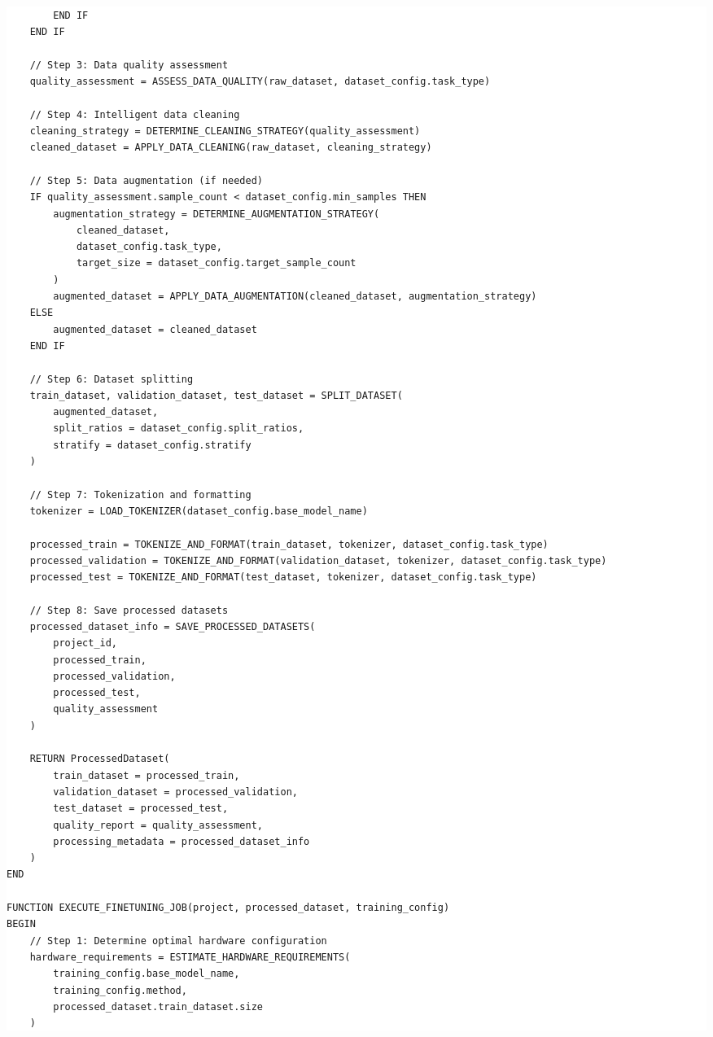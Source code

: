 ```
        END IF
    END IF
    
    // Step 3: Data quality assessment
    quality_assessment = ASSESS_DATA_QUALITY(raw_dataset, dataset_config.task_type)
    
    // Step 4: Intelligent data cleaning
    cleaning_strategy = DETERMINE_CLEANING_STRATEGY(quality_assessment)
    cleaned_dataset = APPLY_DATA_CLEANING(raw_dataset, cleaning_strategy)
    
    // Step 5: Data augmentation (if needed)
    IF quality_assessment.sample_count < dataset_config.min_samples THEN
        augmentation_strategy = DETERMINE_AUGMENTATION_STRATEGY(
            cleaned_dataset,
            dataset_config.task_type,
            target_size = dataset_config.target_sample_count
        )
        augmented_dataset = APPLY_DATA_AUGMENTATION(cleaned_dataset, augmentation_strategy)
    ELSE
        augmented_dataset = cleaned_dataset
    END IF
    
    // Step 6: Dataset splitting
    train_dataset, validation_dataset, test_dataset = SPLIT_DATASET(
        augmented_dataset,
        split_ratios = dataset_config.split_ratios,
        stratify = dataset_config.stratify
    )
    
    // Step 7: Tokenization and formatting
    tokenizer = LOAD_TOKENIZER(dataset_config.base_model_name)
    
    processed_train = TOKENIZE_AND_FORMAT(train_dataset, tokenizer, dataset_config.task_type)
    processed_validation = TOKENIZE_AND_FORMAT(validation_dataset, tokenizer, dataset_config.task_type)
    processed_test = TOKENIZE_AND_FORMAT(test_dataset, tokenizer, dataset_config.task_type)
    
    // Step 8: Save processed datasets
    processed_dataset_info = SAVE_PROCESSED_DATASETS(
        project_id,
        processed_train,
        processed_validation,
        processed_test,
        quality_assessment
    )
    
    RETURN ProcessedDataset(
        train_dataset = processed_train,
        validation_dataset = processed_validation,
        test_dataset = processed_test,
        quality_report = quality_assessment,
        processing_metadata = processed_dataset_info
    )
END

FUNCTION EXECUTE_FINETUNING_JOB(project, processed_dataset, training_config)
BEGIN
    // Step 1: Determine optimal hardware configuration
    hardware_requirements = ESTIMATE_HARDWARE_REQUIREMENTS(
        training_config.base_model_name,
        training_config.method,
        processed_dataset.train_dataset.size
    )
```